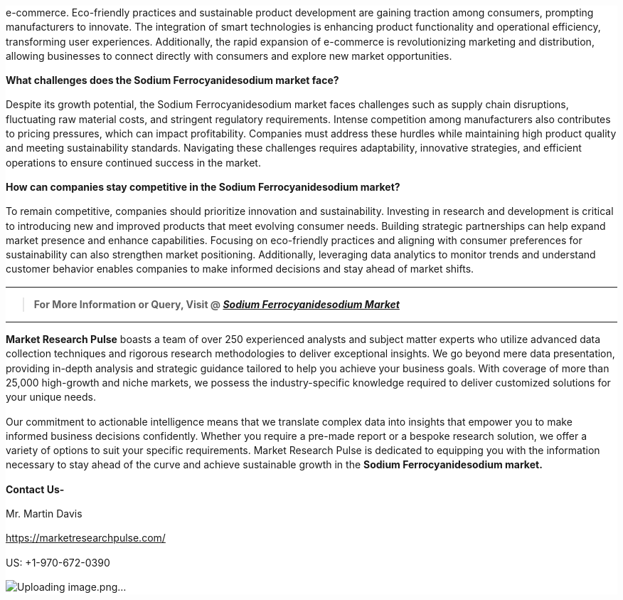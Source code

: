 e-commerce. Eco-friendly practices and sustainable product development are gaining traction among consumers, prompting manufacturers to innovate. The integration of smart technologies is enhancing product functionality and operational efficiency, transforming user experiences. Additionally, the rapid expansion of e-commerce is revolutionizing marketing and distribution, allowing businesses to connect directly with consumers and explore new market opportunities.</p><p><strong>What challenges does the Sodium Ferrocyanidesodium market face?</strong></p><p>Despite its growth potential, the Sodium Ferrocyanidesodium market faces challenges such as supply chain disruptions, fluctuating raw material costs, and stringent regulatory requirements. Intense competition among manufacturers also contributes to pricing pressures, which can impact profitability. Companies must address these hurdles while maintaining high product quality and meeting sustainability standards. Navigating these challenges requires adaptability, innovative strategies, and efficient operations to ensure continued success in the market.</p><p><strong>How can companies stay competitive in the Sodium Ferrocyanidesodium market?</strong></p><p>To remain competitive, companies should prioritize innovation and sustainability. Investing in research and development is critical to introducing new and improved products that meet evolving consumer needs. Building strategic partnerships can help expand market presence and enhance capabilities. Focusing on eco-friendly practices and aligning with consumer preferences for sustainability can also strengthen market positioning. Additionally, leveraging data analytics to monitor trends and understand customer behavior enables companies to make informed decisions and stay ahead of market shifts.</p><hr /><blockquote><p><strong>For More Information or Query, Visit @&nbsp;<em><a href="https://marketresearchpulse.com/report/11335/sodium-ferrocyanidesodium-market?utm_source=Linkedin&utm_medium=112">Sodium Ferrocyanidesodium Market</a></em></strong></p></blockquote><hr /><p><strong>Market Research Pulse</strong> boasts a team of over 250 experienced analysts and subject matter experts who utilize advanced data collection techniques and rigorous research methodologies to deliver exceptional insights. We go beyond mere data presentation, providing in-depth analysis and strategic guidance tailored to help you achieve your business goals. With coverage of more than 25,000 high-growth and niche markets, we possess the industry-specific knowledge required to deliver customized solutions for your unique needs.</p><p>Our commitment to actionable intelligence means that we translate complex data into insights that empower you to make informed business decisions confidently. Whether you require a pre-made report or a bespoke research solution, we offer a variety of options to suit your specific requirements. Market Research Pulse is dedicated to equipping you with the information necessary to stay ahead of the curve and achieve sustainable growth in the <strong>Sodium Ferrocyanidesodium market.</strong></p><p><strong>Contact Us-</strong></p><p>Mr. Martin Davis</p><p>https://marketresearchpulse.com/</p><p>US: +1-970-672-0390</p>
![Uploading image.png…]()
